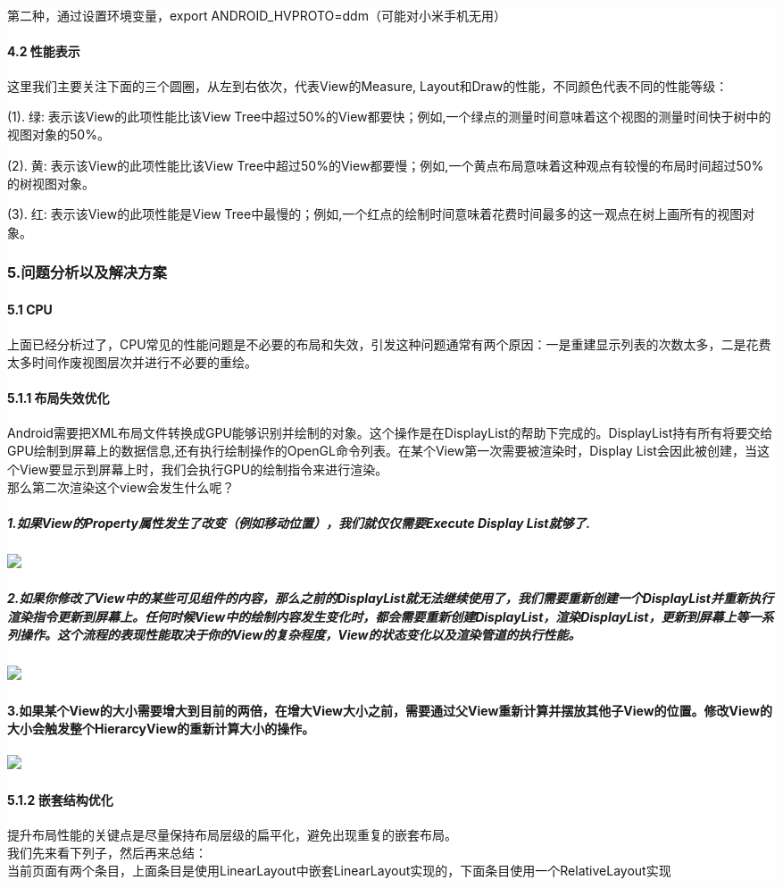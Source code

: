第二种，通过设置环境变量，export ANDROID_HVPROTO=ddm（可能对小米手机无用）



#### 4.2 性能表示

这里我们主要关注下面的三个圆圈，从左到右依次，代表View的Measure, Layout和Draw的性能，不同颜色代表不同的性能等级：



(1). 绿: 表示该View的此项性能比该View Tree中超过50%的View都要快；例如,一个绿点的测量时间意味着这个视图的测量时间快于树中的视图对象的50%。



(2). 黄: 表示该View的此项性能比该View Tree中超过50%的View都要慢；例如,一个黄点布局意味着这种观点有较慢的布局时间超过50%的树视图对象。



(3). 红: 表示该View的此项性能是View Tree中最慢的；例如,一个红点的绘制时间意味着花费时间最多的这一观点在树上画所有的视图对象。



### 5.问题分析以及解决方案

#### 5.1 CPU

上面已经分析过了，CPU常见的性能问题是不必要的布局和失效，引发这种问题通常有两个原因：一是重建显示列表的次数太多，二是花费太多时间作废视图层次并进行不必要的重绘。

#### 5.1.1 布局失效优化

Android需要把XML布局文件转换成GPU能够识别并绘制的对象。这个操作是在DisplayList的帮助下完成的。DisplayList持有所有将要交给GPU绘制到屏幕上的数据信息,还有执行绘制操作的OpenGL命令列表。在某个View第一次需要被渲染时，Display List会因此被创建，当这个View要显示到屏幕上时，我们会执行GPU的绘制指令来进行渲染。  
那么第二次渲染这个view会发生什么呢？

##### 1.如果View的Property属性发生了改变（例如移动位置），我们就仅仅需要Execute Display List就够了.

![](https://upload-images.jianshu.io/upload_images/5748654-a30db961bf30fa94.png?imageMogr2/auto-orient/strip%7CimageView2/2/w/313/format/webp)



##### 2.如果你修改了View中的某些可见组件的内容，那么之前的DisplayList就无法继续使用了，我们需要重新创建一个DisplayList并重新执行渲染指令更新到屏幕上。任何时候View中的绘制内容发生变化时，都会需要重新创建DisplayList，渲染DisplayList，更新到屏幕上等一系列操作。这个流程的表现性能取决于你的View的复杂程度，View的状态变化以及渲染管道的执行性能。

![](https://upload-images.jianshu.io/upload_images/5748654-790c1e972b0ab8e4.png?imageMogr2/auto-orient/strip%7CimageView2/2/w/312/format/webp)



#### 3.如果某个View的大小需要增大到目前的两倍，在增大View大小之前，需要通过父View重新计算并摆放其他子View的位置。修改View的大小会触发整个HierarcyView的重新计算大小的操作。

![](https://upload-images.jianshu.io/upload_images/5748654-c2845ee6fce36d72.png?imageMogr2/auto-orient/strip%7CimageView2/2/w/437/format/webp)



#### 5.1.2 嵌套结构优化

提升布局性能的关键点是尽量保持布局层级的扁平化，避免出现重复的嵌套布局。  
我们先来看下列子，然后再来总结：  
当前页面有两个条目，上面条目是使用LinearLayout中嵌套LinearLayout实现的，下面条目使用一个RelativeLayout实现
